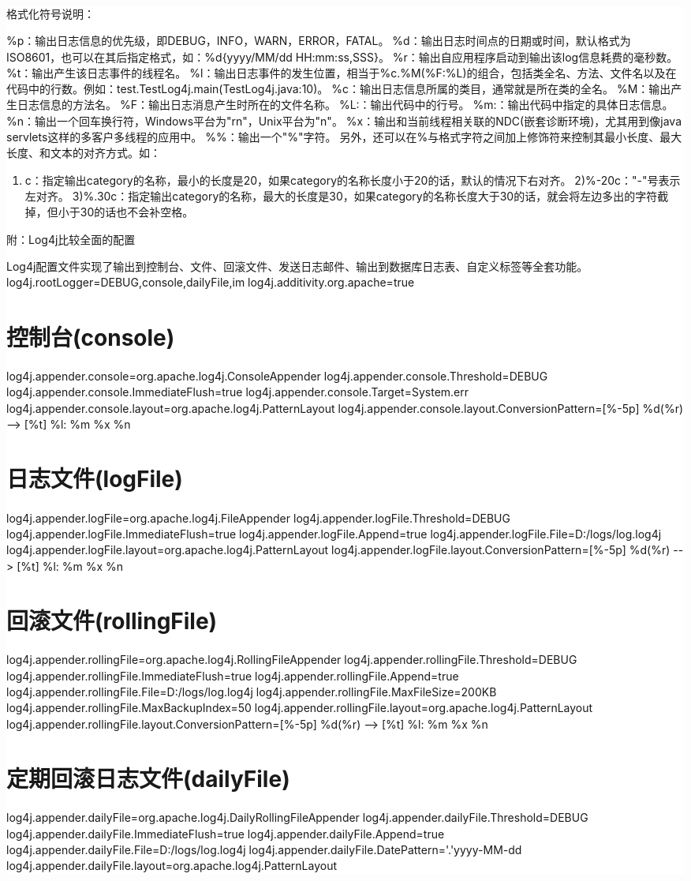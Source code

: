 格式化符号说明：

%p：输出日志信息的优先级，即DEBUG，INFO，WARN，ERROR，FATAL。
%d：输出日志时间点的日期或时间，默认格式为ISO8601，也可以在其后指定格式，如：%d{yyyy/MM/dd HH:mm:ss,SSS}。
%r：输出自应用程序启动到输出该log信息耗费的毫秒数。
%t：输出产生该日志事件的线程名。
%l：输出日志事件的发生位置，相当于%c.%M(%F:%L)的组合，包括类全名、方法、文件名以及在代码中的行数。例如：test.TestLog4j.main(TestLog4j.java:10)。
%c：输出日志信息所属的类目，通常就是所在类的全名。
%M：输出产生日志信息的方法名。
%F：输出日志消息产生时所在的文件名称。
%L:：输出代码中的行号。
%m:：输出代码中指定的具体日志信息。
%n：输出一个回车换行符，Windows平台为"rn"，Unix平台为"n"。
%x：输出和当前线程相关联的NDC(嵌套诊断环境)，尤其用到像java servlets这样的多客户多线程的应用中。
%%：输出一个"%"字符。
另外，还可以在%与格式字符之间加上修饰符来控制其最小长度、最大长度、和文本的对齐方式。如：
1) c：指定输出category的名称，最小的长度是20，如果category的名称长度小于20的话，默认的情况下右对齐。
2)%-20c："-"号表示左对齐。
3)%.30c：指定输出category的名称，最大的长度是30，如果category的名称长度大于30的话，就会将左边多出的字符截掉，但小于30的话也不会补空格。
 
附：Log4j比较全面的配置

Log4j配置文件实现了输出到控制台、文件、回滚文件、发送日志邮件、输出到数据库日志表、自定义标签等全套功能。
log4j.rootLogger=DEBUG,console,dailyFile,im
log4j.additivity.org.apache=true
# 控制台(console)
log4j.appender.console=org.apache.log4j.ConsoleAppender
log4j.appender.console.Threshold=DEBUG
log4j.appender.console.ImmediateFlush=true
log4j.appender.console.Target=System.err
log4j.appender.console.layout=org.apache.log4j.PatternLayout
log4j.appender.console.layout.ConversionPattern=[%-5p] %d(%r) --> [%t] %l: %m %x %n

# 日志文件(logFile)
log4j.appender.logFile=org.apache.log4j.FileAppender
log4j.appender.logFile.Threshold=DEBUG
log4j.appender.logFile.ImmediateFlush=true
log4j.appender.logFile.Append=true
log4j.appender.logFile.File=D:/logs/log.log4j
log4j.appender.logFile.layout=org.apache.log4j.PatternLayout
log4j.appender.logFile.layout.ConversionPattern=[%-5p] %d(%r) --> [%t] %l: %m %x %n
# 回滚文件(rollingFile)
log4j.appender.rollingFile=org.apache.log4j.RollingFileAppender
log4j.appender.rollingFile.Threshold=DEBUG
log4j.appender.rollingFile.ImmediateFlush=true
log4j.appender.rollingFile.Append=true
log4j.appender.rollingFile.File=D:/logs/log.log4j
log4j.appender.rollingFile.MaxFileSize=200KB
log4j.appender.rollingFile.MaxBackupIndex=50
log4j.appender.rollingFile.layout=org.apache.log4j.PatternLayout
log4j.appender.rollingFile.layout.ConversionPattern=[%-5p] %d(%r) --> [%t] %l: %m %x %n
# 定期回滚日志文件(dailyFile)
log4j.appender.dailyFile=org.apache.log4j.DailyRollingFileAppender
log4j.appender.dailyFile.Threshold=DEBUG
log4j.appender.dailyFile.ImmediateFlush=true
log4j.appender.dailyFile.Append=true
log4j.appender.dailyFile.File=D:/logs/log.log4j
log4j.appender.dailyFile.DatePattern='.'yyyy-MM-dd
log4j.appender.dailyFile.layout=org.apache.log4j.PatternLayout